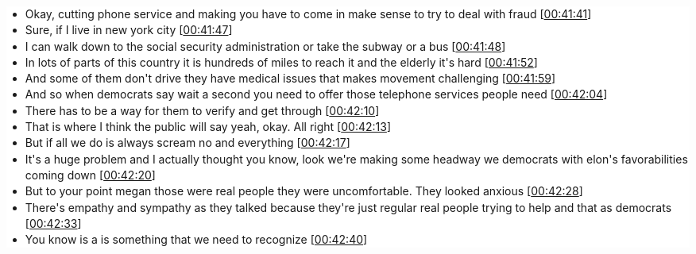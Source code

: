 *  Okay, cutting phone service and making you have to come in make sense to try to deal with fraud [[00:41:41](https://www.youtube.com/watch?v=xWbVzAE_0XY&t=2501.16s)]
*  Sure, if I live in new york city [[00:41:47](https://www.youtube.com/watch?v=xWbVzAE_0XY&t=2507.24s)]
*  I can walk down to the social security administration or take the subway or a bus [[00:41:48](https://www.youtube.com/watch?v=xWbVzAE_0XY&t=2508.44s)]
*  In lots of parts of this country it is hundreds of miles to reach it and the elderly it's hard [[00:41:52](https://www.youtube.com/watch?v=xWbVzAE_0XY&t=2512.68s)]
*  And some of them don't drive they have medical issues that makes movement challenging [[00:41:59](https://www.youtube.com/watch?v=xWbVzAE_0XY&t=2519.08s)]
*  And so when democrats say wait a second you need to offer those telephone services people need [[00:42:04](https://www.youtube.com/watch?v=xWbVzAE_0XY&t=2524.44s)]
*  There has to be a way for them to verify and get through [[00:42:10](https://www.youtube.com/watch?v=xWbVzAE_0XY&t=2530.2s)]
*  That is where I think the public will say yeah, okay. All right [[00:42:13](https://www.youtube.com/watch?v=xWbVzAE_0XY&t=2533.9599999999996s)]
*  But if all we do is always scream no and everything [[00:42:17](https://www.youtube.com/watch?v=xWbVzAE_0XY&t=2537.0s)]
*  It's a huge problem and I actually thought you know, look we're making some headway we democrats with elon's favorabilities coming down [[00:42:20](https://www.youtube.com/watch?v=xWbVzAE_0XY&t=2540.9199999999996s)]
*  But to your point megan those were real people they were uncomfortable. They looked anxious [[00:42:28](https://www.youtube.com/watch?v=xWbVzAE_0XY&t=2548.3599999999997s)]
*  There's empathy and sympathy as they talked because they're just regular real people trying to help and that as democrats [[00:42:33](https://www.youtube.com/watch?v=xWbVzAE_0XY&t=2553.3999999999996s)]
*  You know is a is something that we need to recognize [[00:42:40](https://www.youtube.com/watch?v=xWbVzAE_0XY&t=2560.12s)]
